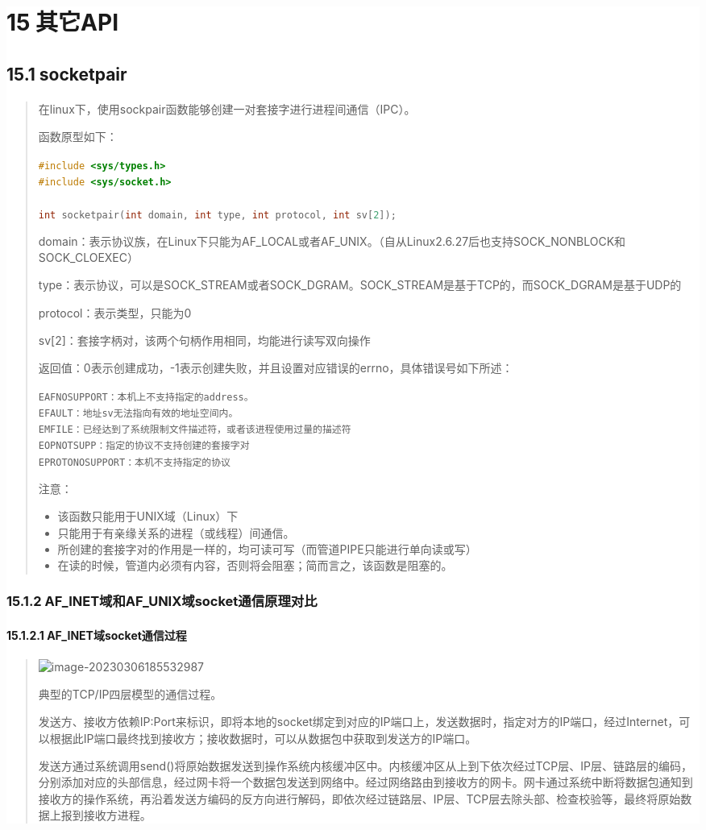 # 15 其它API

## 15.1 socketpair

> 在linux下，使用sockpair函数能够创建一对套接字进行进程间通信（IPC）。
>
> 函数原型如下：
>
> ```c
> #include <sys/types.h>
> #include <sys/socket.h>
> 
> int socketpair(int domain, int type, int protocol, int sv[2]);
> ```
>
> domain：表示协议族，在Linux下只能为AF_LOCAL或者AF_UNIX。（自从Linux2.6.27后也支持SOCK_NONBLOCK和SOCK_CLOEXEC）
>
> type：表示协议，可以是SOCK_STREAM或者SOCK_DGRAM。SOCK_STREAM是基于TCP的，而SOCK_DGRAM是基于UDP的
>
> protocol：表示类型，只能为0
>
> sv[2]：套接字柄对，该两个句柄作用相同，均能进行读写双向操作
>
> 返回值：0表示创建成功，-1表示创建失败，并且设置对应错误的errno，具体错误号如下所述：
>
> ```tex
> EAFNOSUPPORT：本机上不支持指定的address。
> EFAULT：地址sv无法指向有效的地址空间内。
> EMFILE：已经达到了系统限制文件描述符，或者该进程使用过量的描述符
> EOPNOTSUPP：指定的协议不支持创建的套接字对
> EPROTONOSUPPORT：本机不支持指定的协议
> ```
>
> 注意：
>
> * 该函数只能用于UNIX域（Linux）下
> * 只能用于有亲缘关系的进程（或线程）间通信。
> * 所创建的套接字对的作用是一样的，均可读可写（而管道PIPE只能进行单向读或写）
> * 在读的时候，管道内必须有内容，否则将会阻塞；简而言之，该函数是阻塞的。

### 15.1.2 AF_INET域和AF_UNIX域socket通信原理对比

#### 15.1.2.1 AF_INET域socket通信过程

> ![image-20230306185532987](https://pic1.xuehuaimg.com/proxy/https://cdn.jsdelivr.net/gh/moshang1314/myBlog@main/image/image-20230306185532987.png)
>
> 典型的TCP/IP四层模型的通信过程。
>
> 发送方、接收方依赖IP:Port来标识，即将本地的socket绑定到对应的IP端口上，发送数据时，指定对方的IP端口，经过Internet，可以根据此IP端口最终找到接收方；接收数据时，可以从数据包中获取到发送方的IP端口。
>
> 发送方通过系统调用send()将原始数据发送到操作系统内核缓冲区中。内核缓冲区从上到下依次经过TCP层、IP层、链路层的编码，分别添加对应的头部信息，经过网卡将一个数据包发送到网络中。经过网络路由到接收方的网卡。网卡通过系统中断将数据包通知到接收方的操作系统，再沿着发送方编码的反方向进行解码，即依次经过链路层、IP层、TCP层去除头部、检查校验等，最终将原始数据上报到接收方进程。
